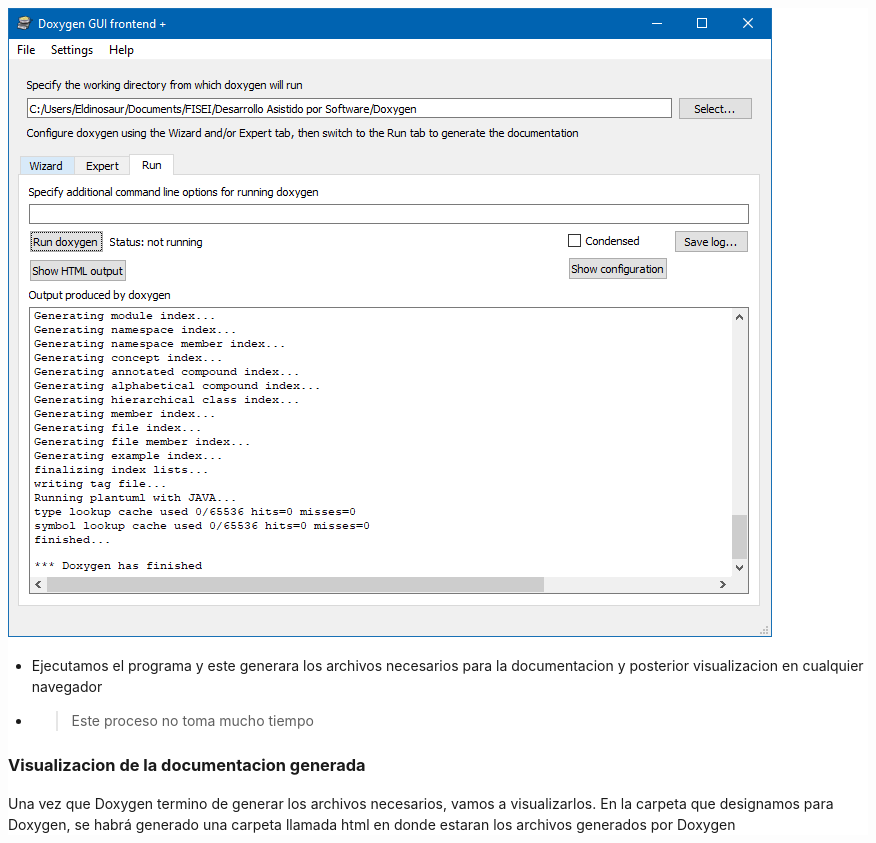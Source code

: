 ![Página Run Doxygen](5.PNG)
- Ejecutamos el programa y este generara los archivos necesarios para la documentacion y posterior visualizacion en cualquier navegador
- >Este proceso no toma mucho tiempo

### Visualizacion de la documentacion generada
Una vez que Doxygen termino de generar los archivos necesarios, vamos a visualizarlos.
En la carpeta que designamos para Doxygen, se habrá generado una carpeta llamada html en donde estaran los archivos generados por Doxygen

